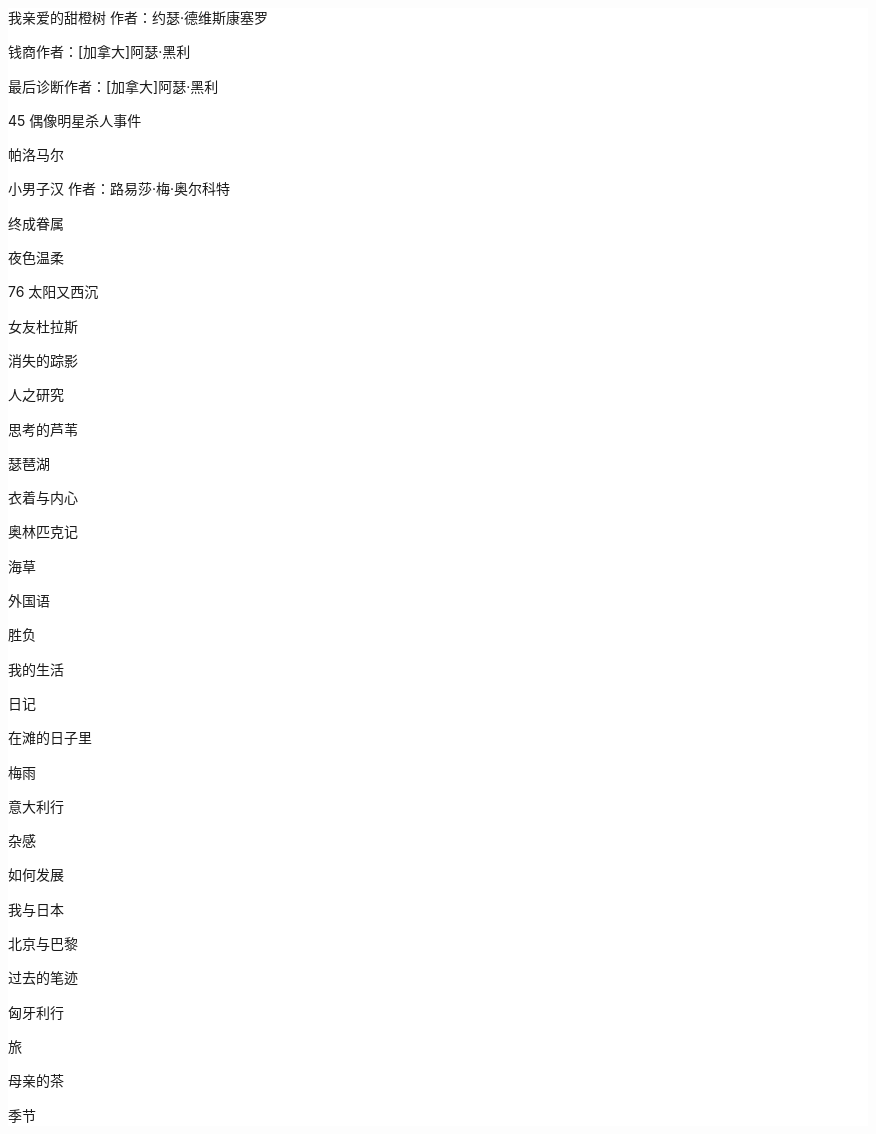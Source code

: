 我亲爱的甜橙树 作者：约瑟·德维斯康塞罗

钱商作者：[加拿大]阿瑟·黑利

最后诊断作者：[加拿大]阿瑟·黑利

45 偶像明星杀人事件

帕洛马尔

小男子汉 作者：路易莎·梅·奥尔科特

终成眷属

夜色温柔

76 太阳又西沉

女友杜拉斯

消失的踪影

人之研究

思考的芦苇

瑟琶湖

衣着与内心

奥林匹克记

海草

外国语

胜负

我的生活

日记

在滩的日子里

梅雨

意大利行

杂感

如何发展

我与日本

北京与巴黎

过去的笔迹

匈牙利行

旅

母亲的茶

季节
